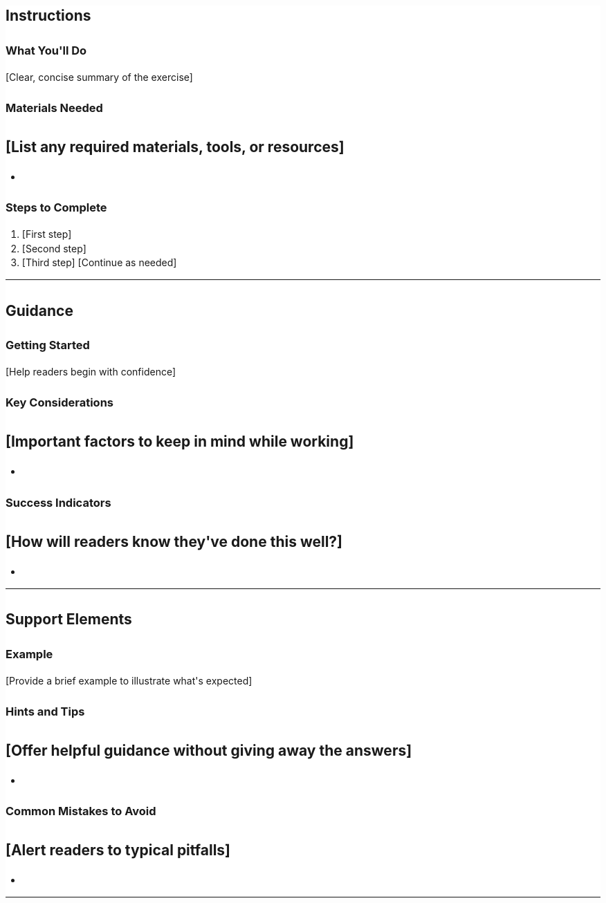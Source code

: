 
## Instructions

### What You'll Do
[Clear, concise summary of the exercise]

### Materials Needed
[List any required materials, tools, or resources]
-
-

### Steps to Complete
1. [First step]
2. [Second step]
3. [Third step]
[Continue as needed]

---

## Guidance

### Getting Started
[Help readers begin with confidence]

### Key Considerations
[Important factors to keep in mind while working]
-
-

### Success Indicators
[How will readers know they've done this well?]
-
-

---

## Support Elements

### Example
[Provide a brief example to illustrate what's expected]

### Hints and Tips
[Offer helpful guidance without giving away the answers]
-
-

### Common Mistakes to Avoid
[Alert readers to typical pitfalls]
-
-

---